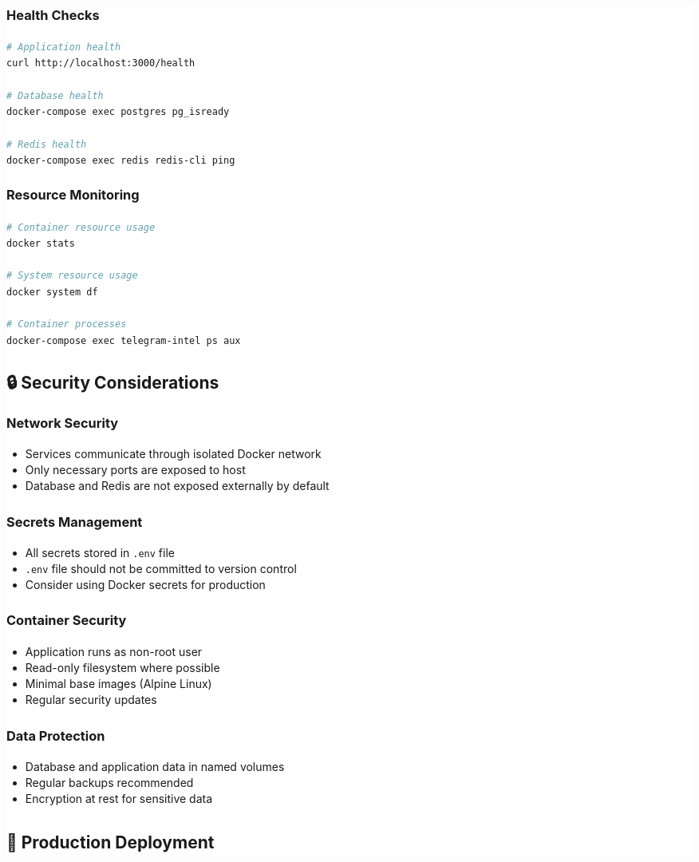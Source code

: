 ### Health Checks

```bash
# Application health
curl http://localhost:3000/health

# Database health
docker-compose exec postgres pg_isready

# Redis health
docker-compose exec redis redis-cli ping
```

### Resource Monitoring

```bash
# Container resource usage
docker stats

# System resource usage
docker system df

# Container processes
docker-compose exec telegram-intel ps aux
```

## 🔒 Security Considerations

### Network Security
- Services communicate through isolated Docker network
- Only necessary ports are exposed to host
- Database and Redis are not exposed externally by default

### Secrets Management
- All secrets stored in `.env` file
- `.env` file should not be committed to version control
- Consider using Docker secrets for production

### Container Security
- Application runs as non-root user
- Read-only filesystem where possible
- Minimal base images (Alpine Linux)
- Regular security updates

### Data Protection
- Database and application data in named volumes
- Regular backups recommended
- Encryption at rest for sensitive data

## 🚀 Production Deployment
